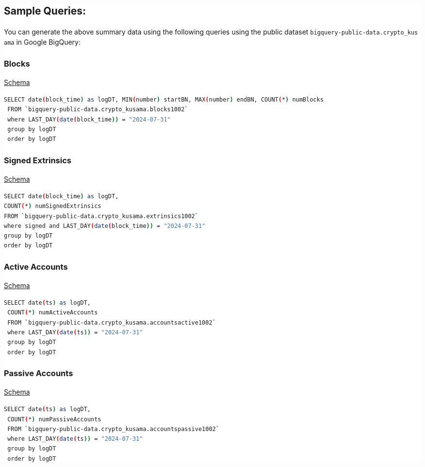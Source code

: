 ## Sample Queries:
You can generate the above summary data using the following queries using the public dataset `bigquery-public-data.crypto_kusama` in Google BigQuery:


### Blocks 

[Schema](https://github.com/colorfulnotion/substrate-etl/blob/main/schema/blocks.json)

```bash
SELECT date(block_time) as logDT, MIN(number) startBN, MAX(number) endBN, COUNT(*) numBlocks 
 FROM `bigquery-public-data.crypto_kusama.blocks1002`  
 where LAST_DAY(date(block_time)) = "2024-07-31" 
 group by logDT 
 order by logDT
```

### Signed Extrinsics 

[Schema](https://github.com/colorfulnotion/substrate-etl/blob/main/schema/extrinsics.json)

```bash
SELECT date(block_time) as logDT, 
COUNT(*) numSignedExtrinsics 
FROM `bigquery-public-data.crypto_kusama.extrinsics1002`  
where signed and LAST_DAY(date(block_time)) = "2024-07-31" 
group by logDT 
order by logDT
```

### Active Accounts 

[Schema](https://github.com/colorfulnotion/substrate-etl/blob/main/schema/accountsactive.json)

```bash
SELECT date(ts) as logDT, 
 COUNT(*) numActiveAccounts 
 FROM `bigquery-public-data.crypto_kusama.accountsactive1002` 
 where LAST_DAY(date(ts)) = "2024-07-31" 
 group by logDT 
 order by logDT
```

### Passive Accounts 

[Schema](https://github.com/colorfulnotion/substrate-etl/blob/main/schema/accountspassive.json)

```bash
SELECT date(ts) as logDT, 
 COUNT(*) numPassiveAccounts 
 FROM `bigquery-public-data.crypto_kusama.accountspassive1002` 
 where LAST_DAY(date(ts)) = "2024-07-31" 
 group by logDT 
 order by logDT
```
